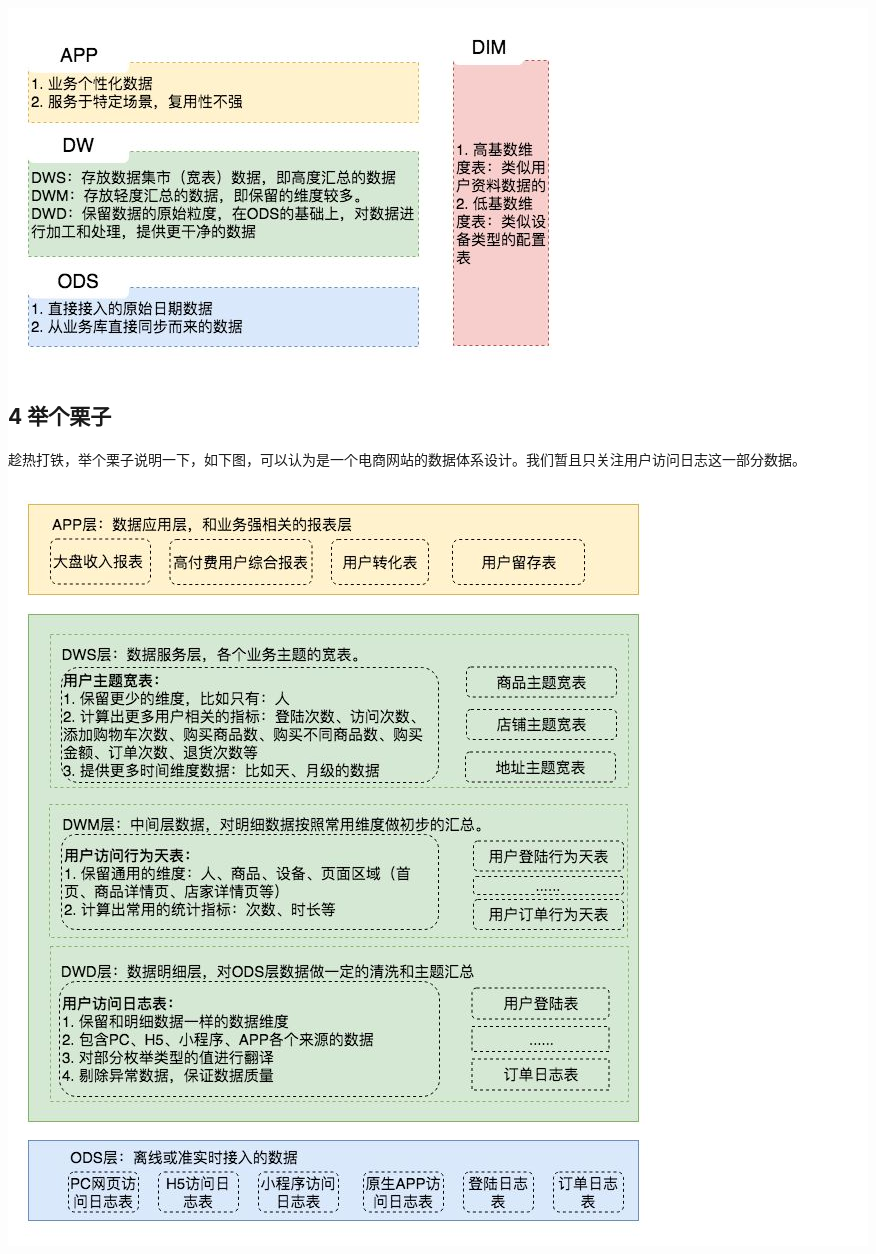 ![数仓分层03](./image/数仓分层03.png)

## 4 举个栗子

趁热打铁，举个栗子说明一下，如下图，可以认为是一个电商网站的数据体系设计。我们暂且只关注用户访问日志这一部分数据。

![数仓分层04](./image/数仓分层04.png)
